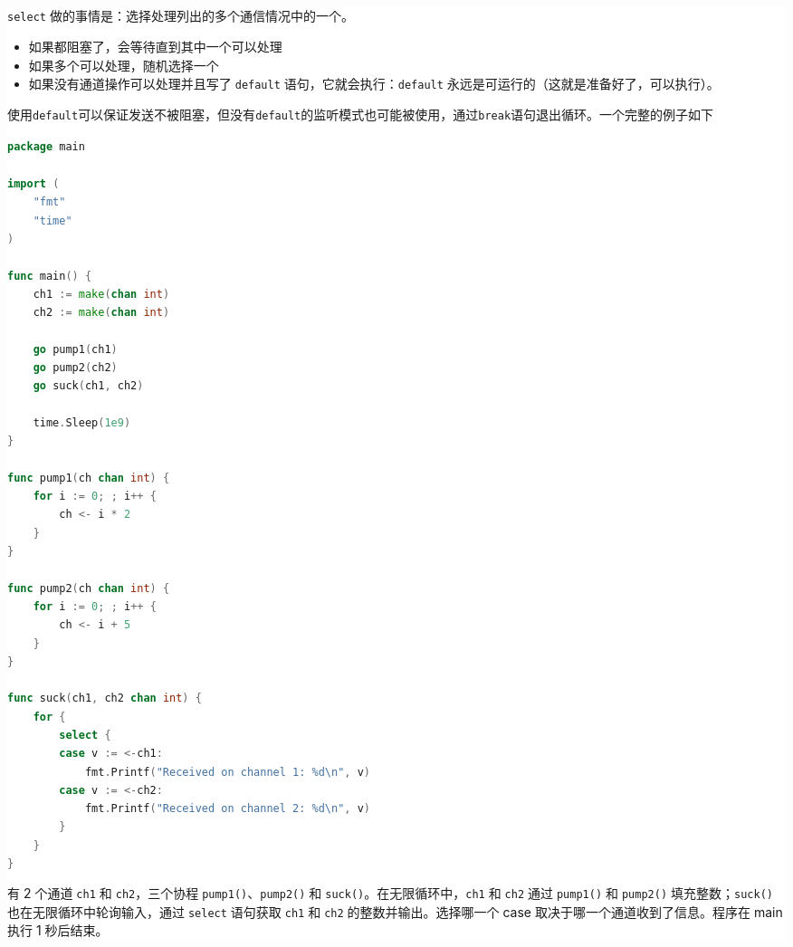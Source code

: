 `select` 做的事情是：选择处理列出的多个通信情况中的一个。

- 如果都阻塞了，会等待直到其中一个可以处理
- 如果多个可以处理，随机选择一个
- 如果没有通道操作可以处理并且写了 `default` 语句，它就会执行：`default` 永远是可运行的（这就是准备好了，可以执行）。

使用`default`可以保证发送不被阻塞，但没有`default`的监听模式也可能被使用，通过`break`语句退出循环。一个完整的例子如下

```go
package main

import (
	"fmt"
	"time"
)

func main() {
	ch1 := make(chan int)
	ch2 := make(chan int)

	go pump1(ch1)
	go pump2(ch2)
	go suck(ch1, ch2)

	time.Sleep(1e9)
}

func pump1(ch chan int) {
	for i := 0; ; i++ {
		ch <- i * 2
	}
}

func pump2(ch chan int) {
	for i := 0; ; i++ {
		ch <- i + 5
	}
}

func suck(ch1, ch2 chan int) {
	for {
		select {
		case v := <-ch1:
			fmt.Printf("Received on channel 1: %d\n", v)
		case v := <-ch2:
			fmt.Printf("Received on channel 2: %d\n", v)
		}
	}
}
```

有 2 个通道 `ch1` 和 `ch2`，三个协程 `pump1()`、`pump2()` 和 `suck()`。在无限循环中，`ch1` 和 `ch2` 通过 `pump1()` 和 `pump2()` 填充整数；`suck()` 也在无限循环中轮询输入，通过 `select` 语句获取 `ch1` 和 `ch2` 的整数并输出。选择哪一个 case 取决于哪一个通道收到了信息。程序在 main 执行 1 秒后结束。 
